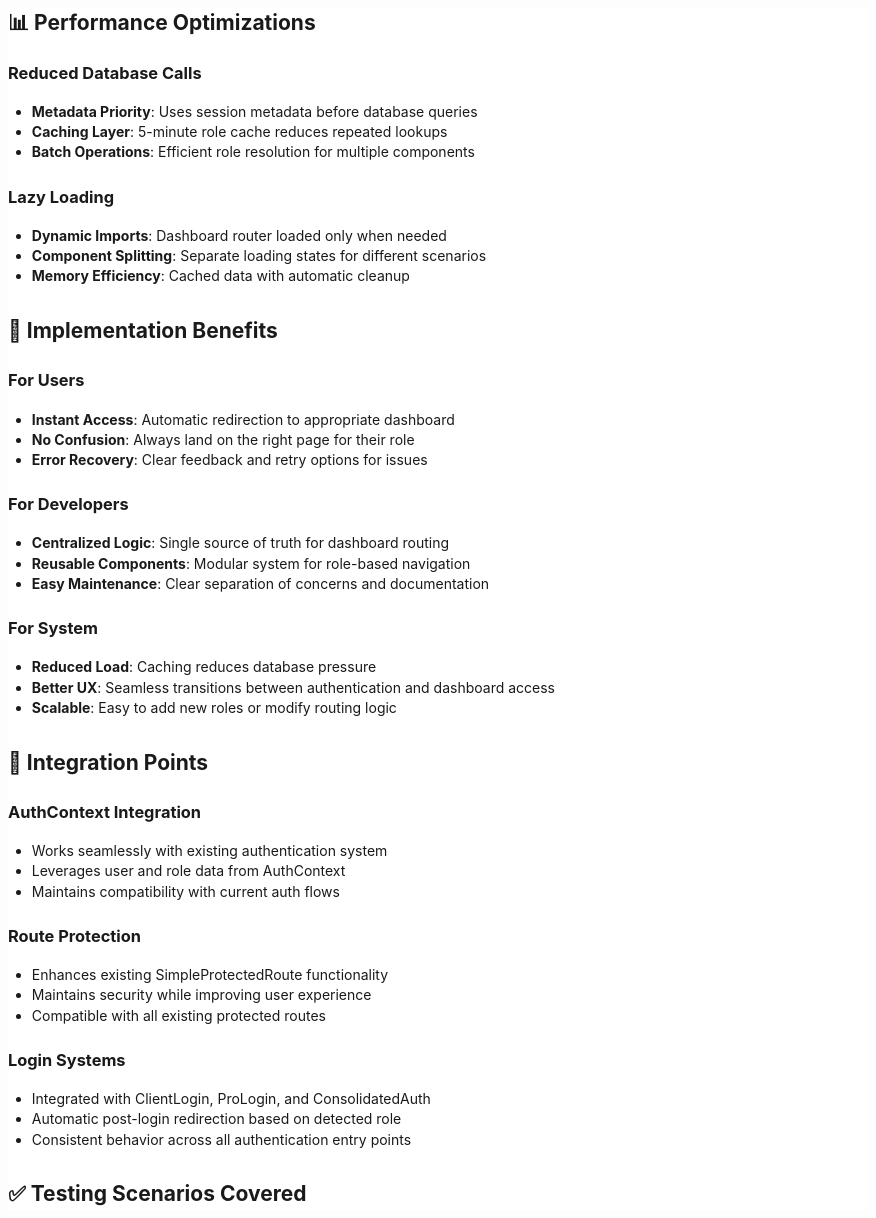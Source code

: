 ## 📊 Performance Optimizations

### Reduced Database Calls
- **Metadata Priority**: Uses session metadata before database queries
- **Caching Layer**: 5-minute role cache reduces repeated lookups
- **Batch Operations**: Efficient role resolution for multiple components

### Lazy Loading
- **Dynamic Imports**: Dashboard router loaded only when needed
- **Component Splitting**: Separate loading states for different scenarios
- **Memory Efficiency**: Cached data with automatic cleanup

## 🚀 Implementation Benefits

### For Users
- **Instant Access**: Automatic redirection to appropriate dashboard
- **No Confusion**: Always land on the right page for their role
- **Error Recovery**: Clear feedback and retry options for issues

### For Developers
- **Centralized Logic**: Single source of truth for dashboard routing
- **Reusable Components**: Modular system for role-based navigation
- **Easy Maintenance**: Clear separation of concerns and documentation

### For System
- **Reduced Load**: Caching reduces database pressure
- **Better UX**: Seamless transitions between authentication and dashboard access
- **Scalable**: Easy to add new roles or modify routing logic

## 🔄 Integration Points

### AuthContext Integration
- Works seamlessly with existing authentication system
- Leverages user and role data from AuthContext
- Maintains compatibility with current auth flows

### Route Protection
- Enhances existing SimpleProtectedRoute functionality
- Maintains security while improving user experience
- Compatible with all existing protected routes

### Login Systems
- Integrated with ClientLogin, ProLogin, and ConsolidatedAuth
- Automatic post-login redirection based on detected role
- Consistent behavior across all authentication entry points

## ✅ Testing Scenarios Covered
